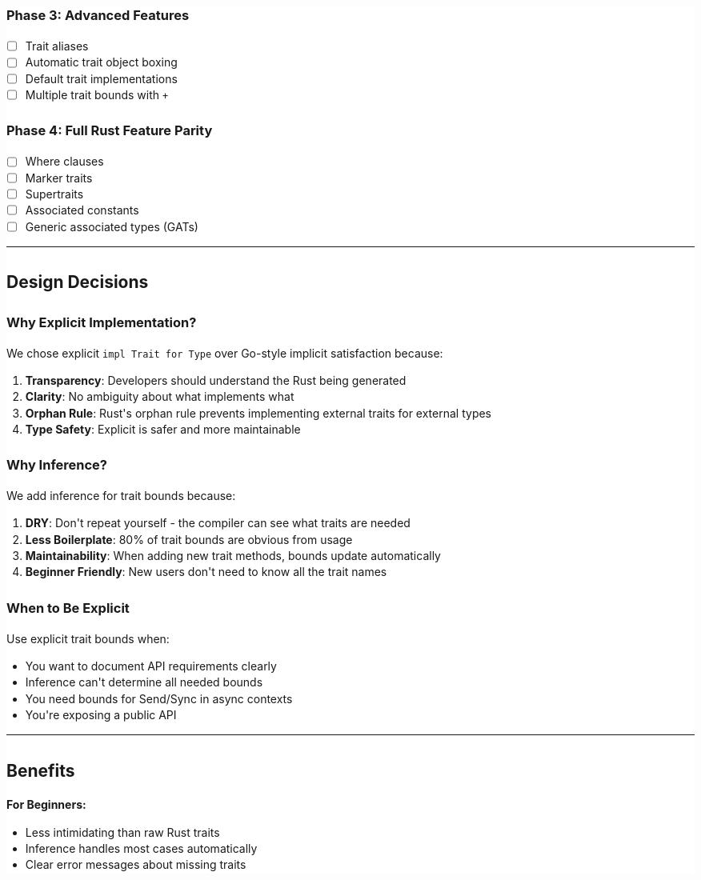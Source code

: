 ### Phase 3: Advanced Features
- [ ] Trait aliases
- [ ] Automatic trait object boxing
- [ ] Default trait implementations
- [ ] Multiple trait bounds with `+`

### Phase 4: Full Rust Feature Parity
- [ ] Where clauses
- [ ] Marker traits
- [ ] Supertraits
- [ ] Associated constants
- [ ] Generic associated types (GATs)

---

## Design Decisions

### Why Explicit Implementation?

We chose explicit `impl Trait for Type` over Go-style implicit satisfaction because:

1. **Transparency**: Developers should understand the Rust being generated
2. **Clarity**: No ambiguity about what implements what
3. **Orphan Rule**: Rust's orphan rule prevents implementing external traits for external types
4. **Type Safety**: Explicit is safer and more maintainable

### Why Inference?

We add inference for trait bounds because:

1. **DRY**: Don't repeat yourself - the compiler can see what traits are needed
2. **Less Boilerplate**: 80% of trait bounds are obvious from usage
3. **Maintainability**: When adding new trait methods, bounds update automatically
4. **Beginner Friendly**: New users don't need to know all the trait names

### When to Be Explicit

Use explicit trait bounds when:
- You want to document API requirements clearly
- Inference can't determine all needed bounds
- You need bounds for Send/Sync in async contexts
- You're exposing a public API

---

## Benefits

**For Beginners:**
- Less intimidating than raw Rust traits
- Inference handles most cases automatically
- Clear error messages about missing traits
